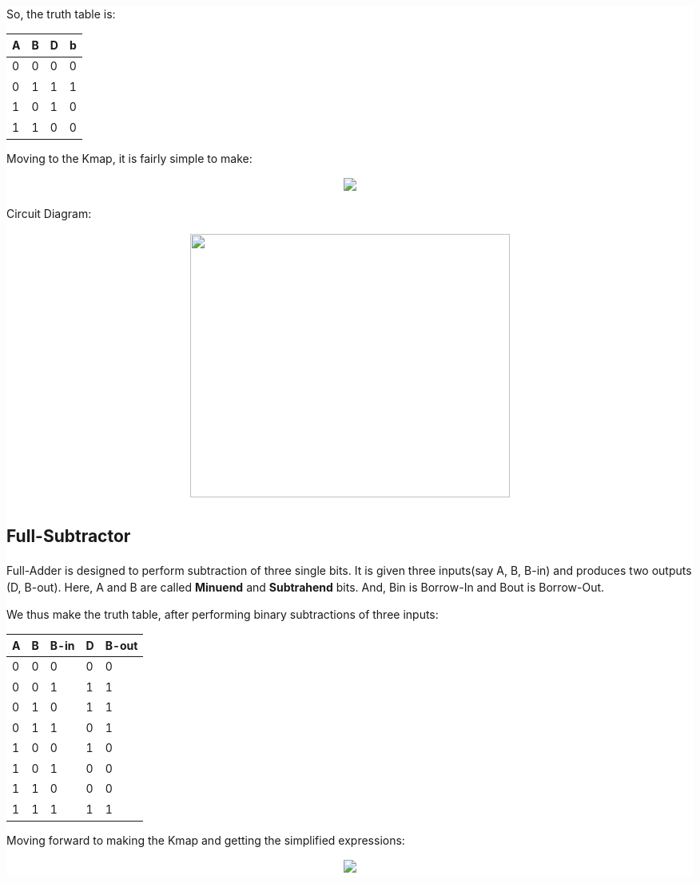 So, the truth table is:

| A | B | D | b |
|---|---|---|---|
| 0 | 0 | 0 | 0 |
| 0 | 1 | 1 | 1 |
| 1 | 0 | 1 | 0 |
| 1 | 1 | 0 | 0 |

Moving to the Kmap, it is fairly simple to make:

<p align="center">
<img src="https://user-images.githubusercontent.com/58358546/79634234-d1949d80-8186-11ea-96a4-91ed474f9f55.jpg">
</p>

Circuit Diagram:

<p align="center">
<img src="https://user-images.githubusercontent.com/58358546/79633888-eec86c80-8184-11ea-9a56-73eb11dd8252.png" height="330" width="400">
</p>

<a name="fullsub"></a>

## Full-Subtractor

Full-Adder is designed to perform subtraction of three single bits. It is given three inputs(say A, B, B-in) and produces two outputs (D, B-out). Here, A and B are called **Minuend** and **Subtrahend** bits. And, Bin is Borrow-In and Bout is Borrow-Out.

We thus make the truth table, after performing binary subtractions of three inputs:

| A | B | B-in | D | B-out |
|---|---|------|---|-------|
| 0 | 0 |   0  | 0 | 0     |
| 0 | 0 |   1  | 1 |   1   |
| 0 | 1 |   0  | 1 | 1     |
| 0 | 1 |   1  | 0 | 1     |
| 1 | 0 |   0  | 1 |   0   |
| 1 | 0 |   1  | 0 | 0     |
| 1 | 1 |   0  | 0 |   0   |
| 1 | 1 |   1  | 1 | 1     |

Moving forward to making the Kmap and getting the simplified expressions:

<p align="center">
<img src="https://user-images.githubusercontent.com/58358546/79634230-cf324380-8186-11ea-89cf-e3ffd8c6cc49.jpg">
</p>
